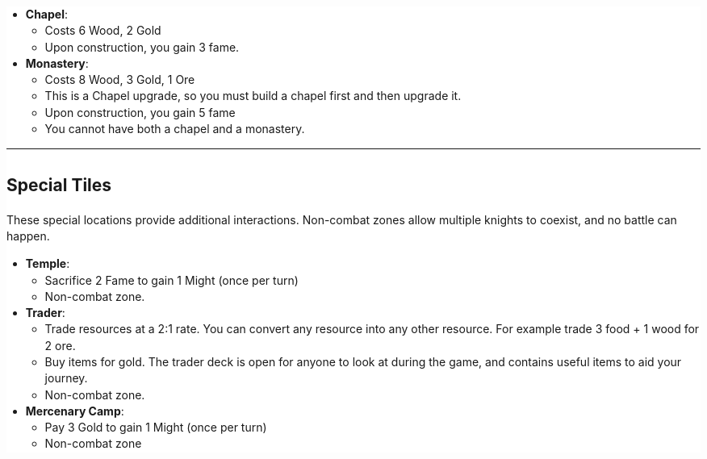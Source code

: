 - **Chapel**:
  - Costs 6 Wood, 2 Gold
  - Upon construction, you gain 3 fame.
- **Monastery**:
  - Costs 8 Wood, 3 Gold, 1 Ore
  - This is a Chapel upgrade, so you must build a chapel first and then upgrade it.
  - Upon construction, you gain 5 fame
  - You cannot have both a chapel and a monastery.

---

## Special Tiles

These special locations provide additional interactions. Non-combat zones allow multiple knights to coexist, and no battle can happen.

- **Temple**:
  - Sacrifice 2 Fame to gain 1 Might (once per turn)
  - Non-combat zone.
- **Trader**:
  - Trade resources at a 2:1 rate. You can convert any resource into any other resource. For example trade 3 food + 1 wood for 2 ore.
  - Buy items for gold. The trader deck is open for anyone to look at during the game, and contains useful items to aid your journey.
  - Non-combat zone.
- **Mercenary Camp**:
  - Pay 3 Gold to gain 1 Might (once per turn)
  - Non-combat zone
